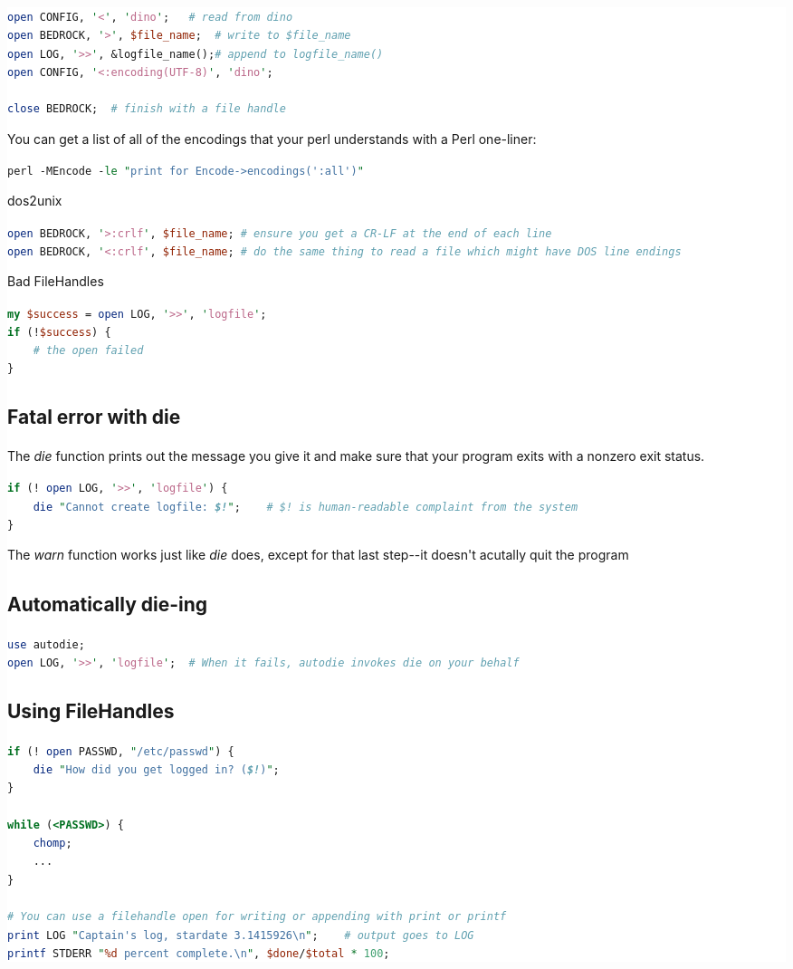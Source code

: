 
```perl
open CONFIG, '<', 'dino';	# read from dino
open BEDROCK, '>', $file_name;	# write to $file_name
open LOG, '>>', &logfile_name();# append to logfile_name()
open CONFIG, '<:encoding(UTF-8)', 'dino';

close BEDROCK;	# finish with a file handle
```

You can get a list of all of the encodings that your perl understands with a Perl one-liner:

```perl
perl -MEncode -le "print for Encode->encodings(':all')"
```

dos2unix

```perl
open BEDROCK, '>:crlf', $file_name;	# ensure you get a CR-LF at the end of each line
open BEDROCK, '<:crlf', $file_name;	# do the same thing to read a file which might have DOS line endings
```

Bad FileHandles

```perl
my $success = open LOG, '>>', 'logfile';
if (!$success) {
	# the open failed
}
```

## Fatal error with die

The *die* function prints out the message you give it and make sure that your program exits with a nonzero exit status.

```perl
if (! open LOG, '>>', 'logfile') {
	die "Cannot create logfile: $!";	# $! is human-readable complaint from the system
}
```

The *warn* function works just like *die* does, except for that last step--it doesn't acutally quit the program

## Automatically die-ing

```perl
use autodie;
open LOG, '>>', 'logfile';	# When it fails, autodie invokes die on your behalf
```

## Using FileHandles

```perl
if (! open PASSWD, "/etc/passwd") {
	die "How did you get logged in? ($!)";
}

while (<PASSWD>) {
	chomp;
	...
}

# You can use a filehandle open for writing or appending with print or printf
print LOG "Captain's log, stardate 3.1415926\n";	# output goes to LOG
printf STDERR "%d percent complete.\n", $done/$total * 100;
```